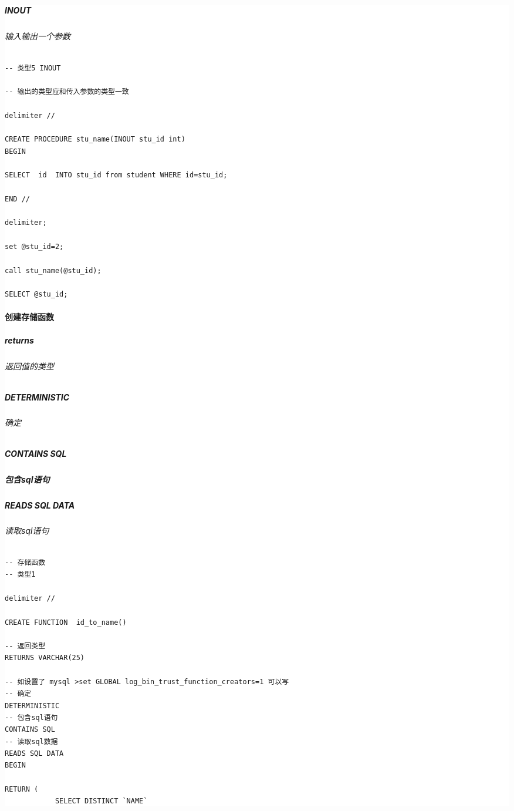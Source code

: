 ##### INOUT

###### 输入输出一个参数

```mysql
-- 类型5 INOUT

-- 输出的类型应和传入参数的类型一致

delimiter //

CREATE PROCEDURE stu_name(INOUT stu_id int)
BEGIN

SELECT 	id	INTO stu_id from student WHERE id=stu_id;

END //

delimiter;

set @stu_id=2;

call stu_name(@stu_id);

SELECT @stu_id;
```

#### 创建存储函数

##### returns

###### 返回值的类型

##### DETERMINISTIC

###### 确定

##### CONTAINS SQL

##### 包含sql语句

##### READS SQL DATA

###### 读取sql语句

```mysql
-- 存储函数
-- 类型1

delimiter //

CREATE FUNCTION  id_to_name()

-- 返回类型
RETURNS VARCHAR(25)

-- 如设置了 mysql >set GLOBAL log_bin_trust_function_creators=1 可以写
-- 确定
DETERMINISTIC
-- 包含sql语句
CONTAINS SQL
-- 读取sql数据
READS SQL DATA
BEGIN

RETURN (
			SELECT DISTINCT `NAME`
```